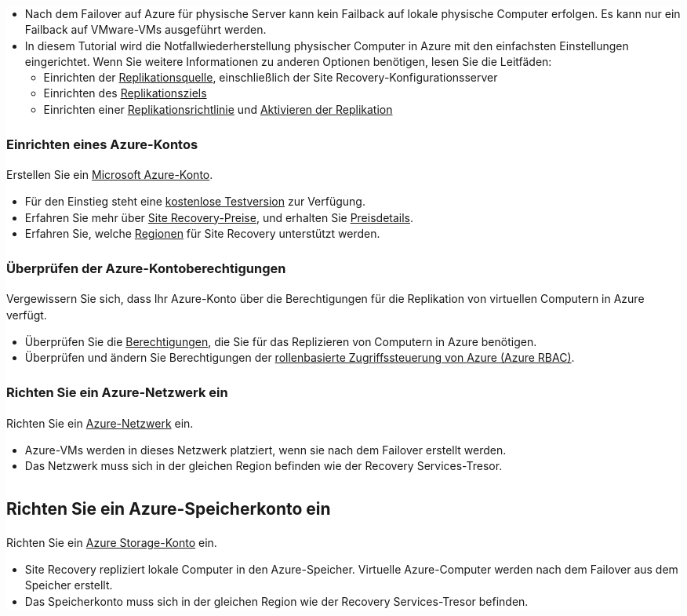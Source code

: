- Nach dem Failover auf Azure für physische Server kann kein Failback auf lokale physische Computer erfolgen. Es kann nur ein Failback auf VMware-VMs ausgeführt werden.
- In diesem Tutorial wird die Notfallwiederherstellung physischer Computer in Azure mit den einfachsten Einstellungen eingerichtet. Wenn Sie weitere Informationen zu anderen Optionen benötigen, lesen Sie die Leitfäden:
    - Einrichten der [Replikationsquelle](physical-azure-set-up-source.md), einschließlich der Site Recovery-Konfigurationsserver
    - Einrichten des [Replikationsziels](physical-azure-set-up-target.md)
    - Einrichten einer [Replikationsrichtlinie](vmware-azure-set-up-replication.md) und [Aktivieren der Replikation](vmware-azure-enable-replication.md)


### <a name="set-up-an-azure-account"></a>Einrichten eines Azure-Kontos

Erstellen Sie ein [Microsoft Azure-Konto](https://azure.microsoft.com/).

- Für den Einstieg steht eine [kostenlose Testversion](https://azure.microsoft.com/pricing/free-trial/) zur Verfügung.
- Erfahren Sie mehr über [Site Recovery-Preise](/azure/site-recovery/site-recovery-faq#pricing), und erhalten Sie [Preisdetails](https://azure.microsoft.com/pricing/details/site-recovery/).
- Erfahren Sie, welche [Regionen](https://azure.microsoft.com/pricing/details/site-recovery/) für Site Recovery unterstützt werden.

### <a name="verify-azure-account-permissions"></a>Überprüfen der Azure-Kontoberechtigungen

Vergewissern Sie sich, dass Ihr Azure-Konto über die Berechtigungen für die Replikation von virtuellen Computern in Azure verfügt.

- Überprüfen Sie die [Berechtigungen](site-recovery-role-based-linked-access-control.md#permissions-required-to-enable-replication-for-new-virtual-machines), die Sie für das Replizieren von Computern in Azure benötigen.
- Überprüfen und ändern Sie Berechtigungen der [rollenbasierte Zugriffssteuerung von Azure (Azure RBAC)](../role-based-access-control/role-assignments-portal.md).



### <a name="set-up-an-azure-network"></a>Richten Sie ein Azure-Netzwerk ein

Richten Sie ein [Azure-Netzwerk](../virtual-network/quick-create-portal.md) ein.

- Azure-VMs werden in dieses Netzwerk platziert, wenn sie nach dem Failover erstellt werden.
- Das Netzwerk muss sich in der gleichen Region befinden wie der Recovery Services-Tresor.


## <a name="set-up-an-azure-storage-account"></a>Richten Sie ein Azure-Speicherkonto ein

Richten Sie ein [Azure Storage-Konto](../storage/common/storage-account-create.md) ein.

- Site Recovery repliziert lokale Computer in den Azure-Speicher. Virtuelle Azure-Computer werden nach dem Failover aus dem Speicher erstellt.
- Das Speicherkonto muss sich in der gleichen Region wie der Recovery Services-Tresor befinden.
